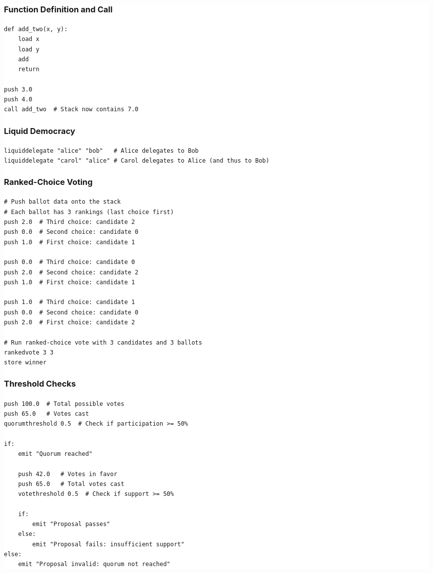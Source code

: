 ### Function Definition and Call

```
def add_two(x, y):
    load x
    load y
    add
    return

push 3.0
push 4.0
call add_two  # Stack now contains 7.0
```

### Liquid Democracy

```
liquiddelegate "alice" "bob"   # Alice delegates to Bob
liquiddelegate "carol" "alice" # Carol delegates to Alice (and thus to Bob)
```

### Ranked-Choice Voting

```
# Push ballot data onto the stack
# Each ballot has 3 rankings (last choice first)
push 2.0  # Third choice: candidate 2
push 0.0  # Second choice: candidate 0
push 1.0  # First choice: candidate 1

push 0.0  # Third choice: candidate 0
push 2.0  # Second choice: candidate 2
push 1.0  # First choice: candidate 1

push 1.0  # Third choice: candidate 1
push 0.0  # Second choice: candidate 0
push 2.0  # First choice: candidate 2

# Run ranked-choice vote with 3 candidates and 3 ballots
rankedvote 3 3
store winner
```

### Threshold Checks

```
push 100.0  # Total possible votes
push 65.0   # Votes cast
quorumthreshold 0.5  # Check if participation >= 50%

if:
    emit "Quorum reached"
    
    push 42.0   # Votes in favor
    push 65.0   # Total votes cast
    votethreshold 0.5  # Check if support >= 50%
    
    if:
        emit "Proposal passes"
    else:
        emit "Proposal fails: insufficient support"
else:
    emit "Proposal invalid: quorum not reached"
```
